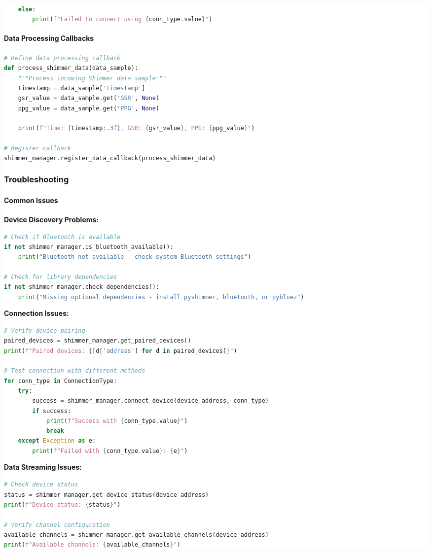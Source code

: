 ```python
    else:
        print(f"Failed to connect using {conn_type.value}")
```

#### Data Processing Callbacks

```python
# Define data processing callback
def process_shimmer_data(data_sample):
    """Process incoming Shimmer data sample"""
    timestamp = data_sample['timestamp']
    gsr_value = data_sample.get('GSR', None)
    ppg_value = data_sample.get('PPG', None)
    
    print(f"Time: {timestamp:.3f}, GSR: {gsr_value}, PPG: {ppg_value}")

# Register callback
shimmer_manager.register_data_callback(process_shimmer_data)
```

### Troubleshooting

#### Common Issues

**Device Discovery Problems:**
```python
# Check if Bluetooth is available
if not shimmer_manager.is_bluetooth_available():
    print("Bluetooth not available - check system Bluetooth settings")

# Check for library dependencies
if not shimmer_manager.check_dependencies():
    print("Missing optional dependencies - install pyshimmer, bluetooth, or pybluez")
```

**Connection Issues:**
```python
# Verify device pairing
paired_devices = shimmer_manager.get_paired_devices()
print(f"Paired devices: {[d['address'] for d in paired_devices]}")

# Test connection with different methods
for conn_type in ConnectionType:
    try:
        success = shimmer_manager.connect_device(device_address, conn_type)
        if success:
            print(f"Success with {conn_type.value}")
            break
    except Exception as e:
        print(f"Failed with {conn_type.value}: {e}")
```

**Data Streaming Issues:**
```python
# Check device status
status = shimmer_manager.get_device_status(device_address)
print(f"Device status: {status}")

# Verify channel configuration
available_channels = shimmer_manager.get_available_channels(device_address)
print(f"Available channels: {available_channels}")
```

